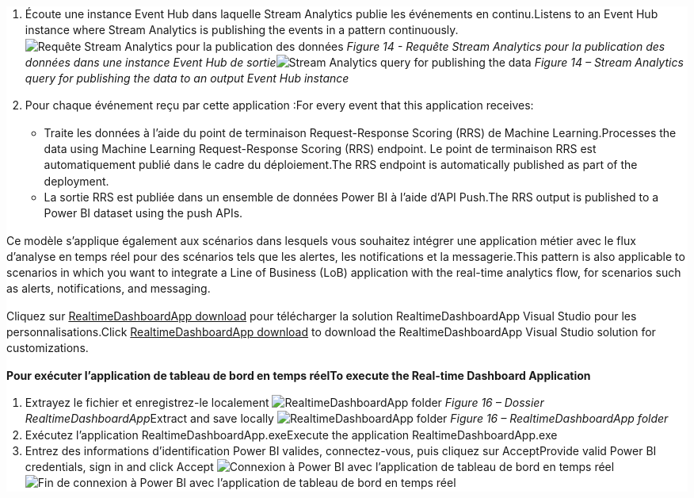 1. <span data-ttu-id="7d9c2-349">Écoute une instance Event Hub dans laquelle Stream Analytics publie les événements en continu.</span><span class="sxs-lookup"><span data-stu-id="7d9c2-349">Listens to an Event Hub instance where Stream Analytics is publishing the events in a pattern continuously.</span></span> <span data-ttu-id="7d9c2-350">![Requête Stream Analytics pour la publication des données](./media/cortana-analytics-playbook-vehicle-telemetry-deep-dive/fig14-vehicle-telematics-stream-analytics-query-for-publishing.png) *Figure 14 - Requête Stream Analytics pour la publication des données dans une instance Event Hub de sortie*</span><span class="sxs-lookup"><span data-stu-id="7d9c2-350">![Stream Analytics query for publishing the data](./media/cortana-analytics-playbook-vehicle-telemetry-deep-dive/fig14-vehicle-telematics-stream-analytics-query-for-publishing.png) *Figure 14 – Stream Analytics query for publishing the data to an output Event Hub instance*</span></span> 
2. <span data-ttu-id="7d9c2-351">Pour chaque événement reçu par cette application :</span><span class="sxs-lookup"><span data-stu-id="7d9c2-351">For every event that this application receives:</span></span> 
   
   * <span data-ttu-id="7d9c2-352">Traite les données à l’aide du point de terminaison Request-Response Scoring (RRS) de Machine Learning.</span><span class="sxs-lookup"><span data-stu-id="7d9c2-352">Processes the data using Machine Learning Request-Response Scoring (RRS) endpoint.</span></span> <span data-ttu-id="7d9c2-353">Le point de terminaison RRS est automatiquement publié dans le cadre du déploiement.</span><span class="sxs-lookup"><span data-stu-id="7d9c2-353">The RRS endpoint is automatically published as part of the deployment.</span></span>
   * <span data-ttu-id="7d9c2-354">La sortie RRS est publiée dans un ensemble de données Power BI à l’aide d’API Push.</span><span class="sxs-lookup"><span data-stu-id="7d9c2-354">The RRS output is published to a Power BI dataset using the push APIs.</span></span>

<span data-ttu-id="7d9c2-355">Ce modèle s’applique également aux scénarios dans lesquels vous souhaitez intégrer une application métier avec le flux d’analyse en temps réel pour des scénarios tels que les alertes, les notifications et la messagerie.</span><span class="sxs-lookup"><span data-stu-id="7d9c2-355">This pattern is also applicable to scenarios in which you want to integrate a Line of Business (LoB) application with the real-time analytics flow, for scenarios such as alerts, notifications, and messaging.</span></span>

<span data-ttu-id="7d9c2-356">Cliquez sur [RealtimeDashboardApp download](http://go.microsoft.com/fwlink/?LinkId=717078) pour télécharger la solution RealtimeDashboardApp Visual Studio pour les personnalisations.</span><span class="sxs-lookup"><span data-stu-id="7d9c2-356">Click [RealtimeDashboardApp download](http://go.microsoft.com/fwlink/?LinkId=717078) to download the RealtimeDashboardApp Visual Studio solution for customizations.</span></span> 

<span data-ttu-id="7d9c2-357">**Pour exécuter l’application de tableau de bord en temps réel**</span><span class="sxs-lookup"><span data-stu-id="7d9c2-357">**To execute the Real-time Dashboard Application**</span></span>
1. <span data-ttu-id="7d9c2-358">Extrayez le fichier et enregistrez-le localement ![RealtimeDashboardApp folder](./media/cortana-analytics-playbook-vehicle-telemetry-deep-dive/fig16-vehicle-telematics-realtimedashboardapp-folder.png) *Figure 16 – Dossier RealtimeDashboardApp*</span><span class="sxs-lookup"><span data-stu-id="7d9c2-358">Extract and save locally ![RealtimeDashboardApp folder](./media/cortana-analytics-playbook-vehicle-telemetry-deep-dive/fig16-vehicle-telematics-realtimedashboardapp-folder.png) *Figure 16 – RealtimeDashboardApp folder*</span></span>  
2. <span data-ttu-id="7d9c2-359">Exécutez l’application RealtimeDashboardApp.exe</span><span class="sxs-lookup"><span data-stu-id="7d9c2-359">Execute the application RealtimeDashboardApp.exe</span></span>
3. <span data-ttu-id="7d9c2-360">Entrez des informations d’identification Power BI valides, connectez-vous, puis cliquez sur Accept</span><span class="sxs-lookup"><span data-stu-id="7d9c2-360">Provide valid Power BI credentials, sign in and click Accept</span></span> ![Connexion à Power BI avec l’application de tableau de bord en temps réel](./media/cortana-analytics-playbook-vehicle-telemetry-deep-dive/fig17a-vehicle-telematics-realtimedashboardapp-sign-in-to-powerbi.png) ![Fin de connexion à Power BI avec l’application de tableau de bord en temps réel](./media/cortana-analytics-playbook-vehicle-telemetry-deep-dive/fig17b-vehicle-telematics-realtimedashboardapp-sign-in-to-powerbi.png) 
